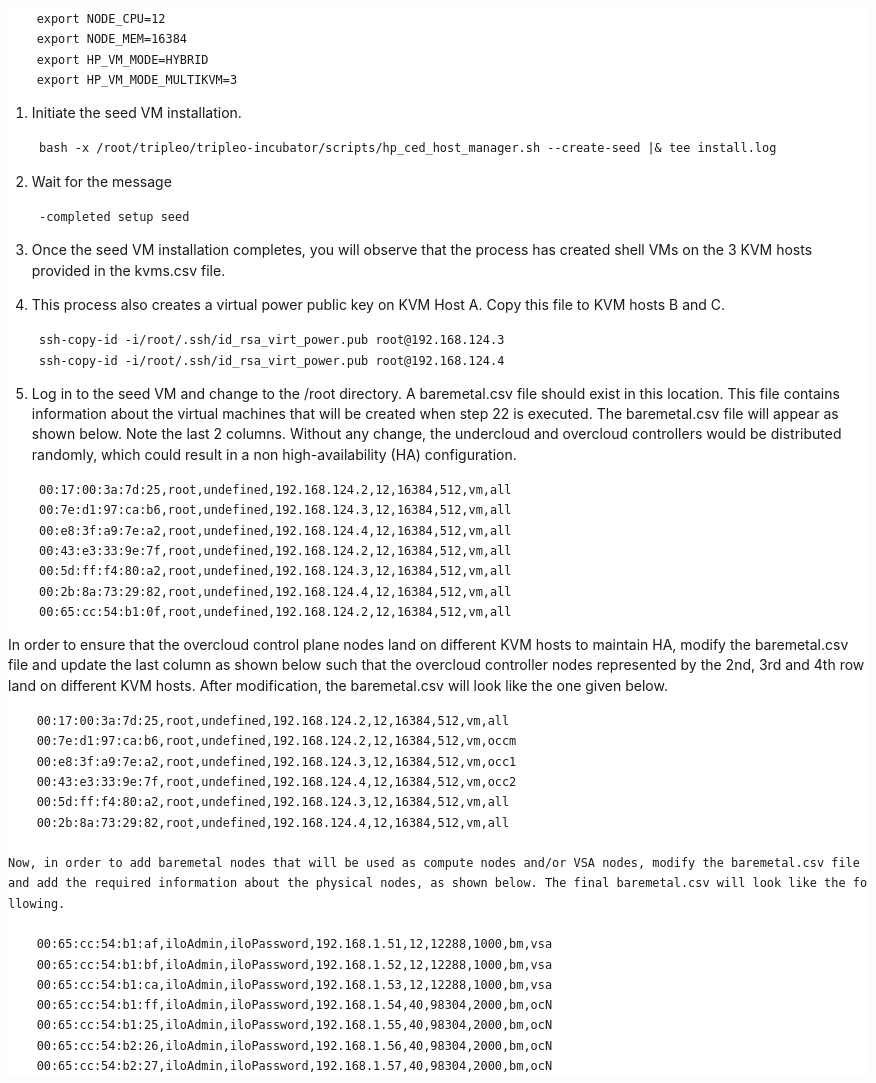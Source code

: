 		export NODE_CPU=12
		export NODE_MEM=16384
		export HP_VM_MODE=HYBRID
		export HP_VM_MODE_MULTIKVM=3


1. Initiate the seed VM installation.

		bash -x /root/tripleo/tripleo-incubator/scripts/hp_ced_host_manager.sh --create-seed |& tee install.log

1. Wait for the message

		-completed setup seed

2. Once the seed VM installation completes, you will observe that the process has created shell VMs on the 3 KVM hosts provided in the kvms.csv file.
3. This process also creates a virtual power public key on KVM Host A. Copy this file to KVM hosts B and C.
 
		ssh-copy-id -i/root/.ssh/id_rsa_virt_power.pub root@192.168.124.3
		ssh-copy-id -i/root/.ssh/id_rsa_virt_power.pub root@192.168.124.4
 
7. Log in to the seed VM and change to the /root directory. A baremetal.csv file should exist in this location. This file contains information about the virtual machines that will be created when step 22 is executed. 
The baremetal.csv file will appear as shown below. Note the last 2 columns. Without any change, the undercloud and overcloud controllers would be distributed randomly, which could result in a non high-availability (HA) configuration.
 

		00:17:00:3a:7d:25,root,undefined,192.168.124.2,12,16384,512,vm,all
		00:7e:d1:97:ca:b6,root,undefined,192.168.124.3,12,16384,512,vm,all
		00:e8:3f:a9:7e:a2,root,undefined,192.168.124.4,12,16384,512,vm,all
		00:43:e3:33:9e:7f,root,undefined,192.168.124.2,12,16384,512,vm,all
		00:5d:ff:f4:80:a2,root,undefined,192.168.124.3,12,16384,512,vm,all
		00:2b:8a:73:29:82,root,undefined,192.168.124.4,12,16384,512,vm,all
		00:65:cc:54:b1:0f,root,undefined,192.168.124.2,12,16384,512,vm,all
In order to ensure that the overcloud control plane nodes land on different KVM hosts to maintain HA, modify the baremetal.csv file and update the last column as shown below such that the overcloud controller nodes represented by the 2nd, 3rd and 4th row land on different KVM hosts.
After modification, the baremetal.csv will look like the one given below. 


		00:17:00:3a:7d:25,root,undefined,192.168.124.2,12,16384,512,vm,all
		00:7e:d1:97:ca:b6,root,undefined,192.168.124.2,12,16384,512,vm,occm
		00:e8:3f:a9:7e:a2,root,undefined,192.168.124.3,12,16384,512,vm,occ1
		00:43:e3:33:9e:7f,root,undefined,192.168.124.4,12,16384,512,vm,occ2
		00:5d:ff:f4:80:a2,root,undefined,192.168.124.3,12,16384,512,vm,all
		00:2b:8a:73:29:82,root,undefined,192.168.124.4,12,16384,512,vm,all

	Now, in order to add baremetal nodes that will be used as compute nodes and/or VSA nodes, modify the baremetal.csv file and add the required information about the physical nodes, as shown below. The final baremetal.csv will look like the following.

		00:65:cc:54:b1:af,iloAdmin,iloPassword,192.168.1.51,12,12288,1000,bm,vsa
		00:65:cc:54:b1:bf,iloAdmin,iloPassword,192.168.1.52,12,12288,1000,bm,vsa
		00:65:cc:54:b1:ca,iloAdmin,iloPassword,192.168.1.53,12,12288,1000,bm,vsa
		00:65:cc:54:b1:ff,iloAdmin,iloPassword,192.168.1.54,40,98304,2000,bm,ocN
		00:65:cc:54:b1:25,iloAdmin,iloPassword,192.168.1.55,40,98304,2000,bm,ocN
		00:65:cc:54:b2:26,iloAdmin,iloPassword,192.168.1.56,40,98304,2000,bm,ocN
		00:65:cc:54:b2:27,iloAdmin,iloPassword,192.168.1.57,40,98304,2000,bm,ocN
